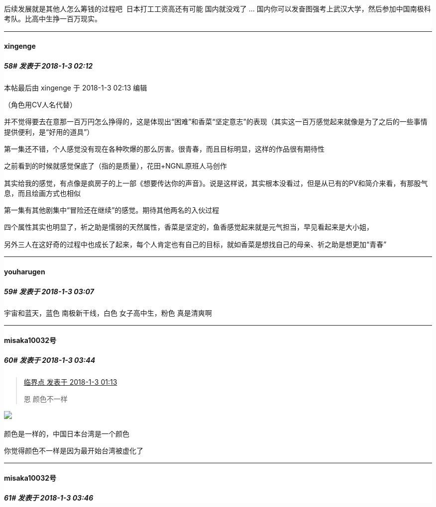 后续发展就是其他人怎么筹钱的过程吧  日本打工工资高还有可能 国内就没戏了 ...</blockquote>
国内你可以发奋图强考上武汉大学，然后参加中国南极科考队。比高中生挣一百万现实。


-----

####  xingenge  
##### 58#       发表于 2018-1-3 02:12


 本帖最后由 xingenge 于 2018-1-3 02:13 编辑 

（角色用CV人名代替）

并不觉得要去在意那一百万円怎么挣得的，这是体现出“困难”和香菜“坚定意志”的表现（其实这一百万感觉起来就像是为了之后的一些事情提供便利，是“好用的道具”）

第一集还不错，个人感觉没有现在各种吹爆的那么厉害。很青春，而且目标明显，这样的作品很有期待性

之前看到的时候就感觉保底了（指的是质量），花田+NGNL原班人马创作

其实给我的感觉，有点像是疯房子的上一部《想要传达你的声音》。说是这样说，其实根本没看过，但是从已有的PV和简介来看，有那股气息，而且绘画方式也相似

第一集有其他剧集中“冒险还在继续”的感觉。期待其他两名的入伙过程

四个属性其实也明显了，祈之助是懦弱的天然属性，香菜是坚定的，鱼香感觉起来就是元气担当，早见看起来是大小姐，

另外三人在这好奇的过程中也成长了起来，每个人肯定也有自己的目标，就如香菜是想找自己的母亲、祈之助是想更加“青春”


-----

####  youharugen  
##### 59#       发表于 2018-1-3 03:07


宇宙和蓝天，蓝色
南极新干线，白色
女子高中生，粉色
真是清爽啊


-----

####  misaka10032号  
##### 60#       发表于 2018-1-3 03:44


<blockquote><a href="httphttps://bbs.saraba1st.com/2b/forum.php?mod=redirect&amp;goto=findpost&amp;pid=38127228&amp;ptid=1572422" target="_blank">临界点 发表于 2018-1-3 01:13</a>

恩 颜色不一样</blockquote>
<img src="http://ww3.sinaimg.cn/large/0060lm7Tly1fn2vvj3bdrj31hc0u01je.jpg" referrerpolicy="no-referrer">

颜色是一样的，中国日本台湾是一个颜色

你觉得颜色不一样是因为最开始台湾被虚化了


-----

####  misaka10032号  
##### 61#       发表于 2018-1-3 03:46
